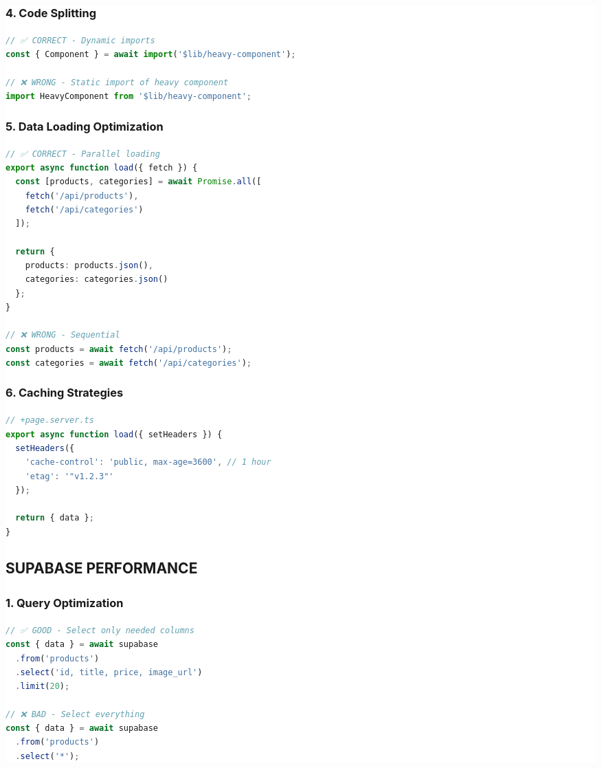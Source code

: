 ### 4. Code Splitting
```typescript
// ✅ CORRECT - Dynamic imports
const { Component } = await import('$lib/heavy-component');

// ❌ WRONG - Static import of heavy component
import HeavyComponent from '$lib/heavy-component';
```

### 5. Data Loading Optimization
```typescript
// ✅ CORRECT - Parallel loading
export async function load({ fetch }) {
  const [products, categories] = await Promise.all([
    fetch('/api/products'),
    fetch('/api/categories')
  ]);
  
  return {
    products: products.json(),
    categories: categories.json()
  };
}

// ❌ WRONG - Sequential
const products = await fetch('/api/products');
const categories = await fetch('/api/categories');
```

### 6. Caching Strategies
```typescript
// +page.server.ts
export async function load({ setHeaders }) {
  setHeaders({
    'cache-control': 'public, max-age=3600', // 1 hour
    'etag': '"v1.2.3"'
  });
  
  return { data };
}
```

## SUPABASE PERFORMANCE

### 1. Query Optimization
```typescript
// ✅ GOOD - Select only needed columns
const { data } = await supabase
  .from('products')
  .select('id, title, price, image_url')
  .limit(20);

// ❌ BAD - Select everything
const { data } = await supabase
  .from('products')
  .select('*');
```
